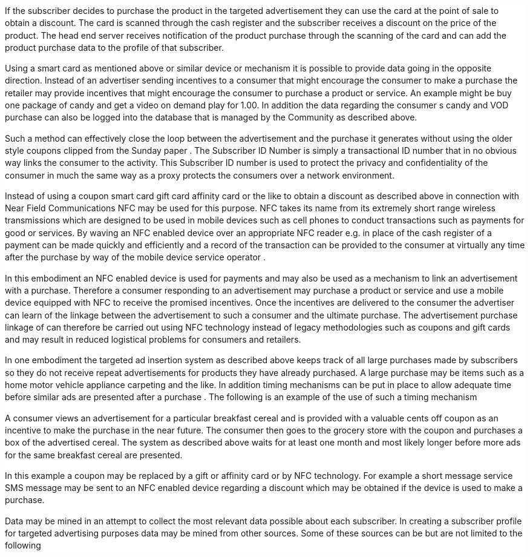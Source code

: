 If the subscriber decides to purchase the product in the targeted advertisement they can use the card at the point of sale to obtain a discount. The card is scanned through the cash register and the subscriber receives a discount on the price of the product. The head end server receives notification of the product purchase through the scanning of the card and can add the product purchase data to the profile of that subscriber.

Using a smart card as mentioned above or similar device or mechanism it is possible to provide data going in the opposite direction. Instead of an advertiser sending incentives to a consumer that might encourage the consumer to make a purchase the retailer may provide incentives that might encourage the consumer to purchase a product or service. An example might be buy one package of candy and get a video on demand play for 1.00. In addition the data regarding the consumer s candy and VOD purchase can also be logged into the database that is managed by the Community as described above.

Such a method can effectively close the loop between the advertisement and the purchase it generates without using the older style coupons clipped from the Sunday paper . The Subscriber ID Number is simply a transactional ID number that in no obvious way links the consumer to the activity. This Subscriber ID number is used to protect the privacy and confidentiality of the consumer in much the same way as a proxy protects the consumers over a network environment.

Instead of using a coupon smart card gift card affinity card or the like to obtain a discount as described above in connection with Near Field Communications NFC may be used for this purpose. NFC takes its name from its extremely short range wireless transmissions which are designed to be used in mobile devices such as cell phones to conduct transactions such as payments for good or services. By waving an NFC enabled device over an appropriate NFC reader e.g. in place of the cash register of a payment can be made quickly and efficiently and a record of the transaction can be provided to the consumer at virtually any time after the purchase by way of the mobile device service operator .

In this embodiment an NFC enabled device is used for payments and may also be used as a mechanism to link an advertisement with a purchase. Therefore a consumer responding to an advertisement may purchase a product or service and use a mobile device equipped with NFC to receive the promised incentives. Once the incentives are delivered to the consumer the advertiser can learn of the linkage between the advertisement to such a consumer and the ultimate purchase. The advertisement purchase linkage of can therefore be carried out using NFC technology instead of legacy methodologies such as coupons and gift cards and may result in reduced logistical problems for consumers and retailers.

In one embodiment the targeted ad insertion system as described above keeps track of all large purchases made by subscribers so they do not receive repeat advertisements for products they have already purchased. A large purchase may be items such as a home motor vehicle appliance carpeting and the like. In addition timing mechanisms can be put in place to allow adequate time before similar ads are presented after a purchase . The following is an example of the use of such a timing mechanism 

A consumer views an advertisement for a particular breakfast cereal and is provided with a valuable cents off coupon as an incentive to make the purchase in the near future. The consumer then goes to the grocery store with the coupon and purchases a box of the advertised cereal. The system as described above waits for at least one month and most likely longer before more ads for the same breakfast cereal are presented.

In this example a coupon may be replaced by a gift or affinity card or by NFC technology. For example a short message service SMS message may be sent to an NFC enabled device regarding a discount which may be obtained if the device is used to make a purchase.

Data may be mined in an attempt to collect the most relevant data possible about each subscriber. In creating a subscriber profile for targeted advertising purposes data may be mined from other sources. Some of these sources can be but are not limited to the following 
